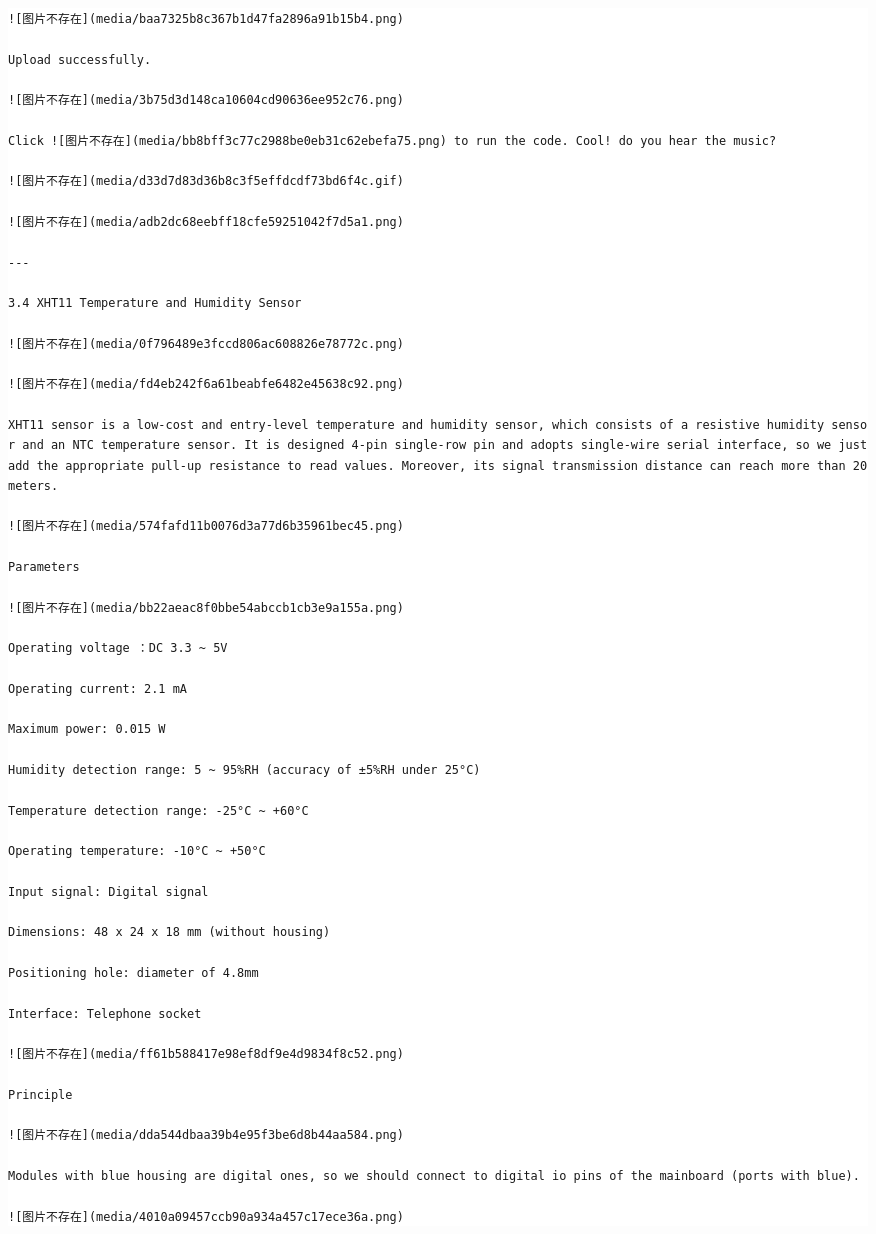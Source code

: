    ```
![图片不存在](media/baa7325b8c367b1d47fa2896a91b15b4.png)

Upload successfully.

![图片不存在](media/3b75d3d148ca10604cd90636ee952c76.png)

Click ![图片不存在](media/bb8bff3c77c2988be0eb31c62ebefa75.png) to run the code. Cool! do you hear the music?

![图片不存在](media/d33d7d83d36b8c3f5effdcdf73bd6f4c.gif)

![图片不存在](media/adb2dc68eebff18cfe59251042f7d5a1.png)

---

3.4 XHT11 Temperature and Humidity Sensor

![图片不存在](media/0f796489e3fccd806ac608826e78772c.png)

![图片不存在](media/fd4eb242f6a61beabfe6482e45638c92.png)

XHT11 sensor is a low-cost and entry-level temperature and humidity sensor, which consists of a resistive humidity sensor and an NTC temperature sensor. It is designed 4-pin single-row pin and adopts single-wire serial interface, so we just add the appropriate pull-up resistance to read values. Moreover, its signal transmission distance can reach more than 20 meters.

![图片不存在](media/574fafd11b0076d3a77d6b35961bec45.png)

Parameters

![图片不存在](media/bb22aeac8f0bbe54abccb1cb3e9a155a.png)

Operating voltage ：DC 3.3 ~ 5V 

Operating current: 2.1 mA

Maximum power: 0.015 W

Humidity detection range: 5 ~ 95%RH (accuracy of ±5%RH under 25°C)

Temperature detection range: -25°C ~ +60°C

Operating temperature: -10°C ~ +50°C

Input signal: Digital signal

Dimensions: 48 x 24 x 18 mm (without housing)

Positioning hole: diameter of 4.8mm

Interface: Telephone socket

![图片不存在](media/ff61b588417e98ef8df9e4d9834f8c52.png)

Principle

![图片不存在](media/dda544dbaa39b4e95f3be6d8b44aa584.png)

Modules with blue housing are digital ones, so we should connect to digital io pins of the mainboard (ports with blue).

![图片不存在](media/4010a09457ccb90a934a457c17ece36a.png)

   ```